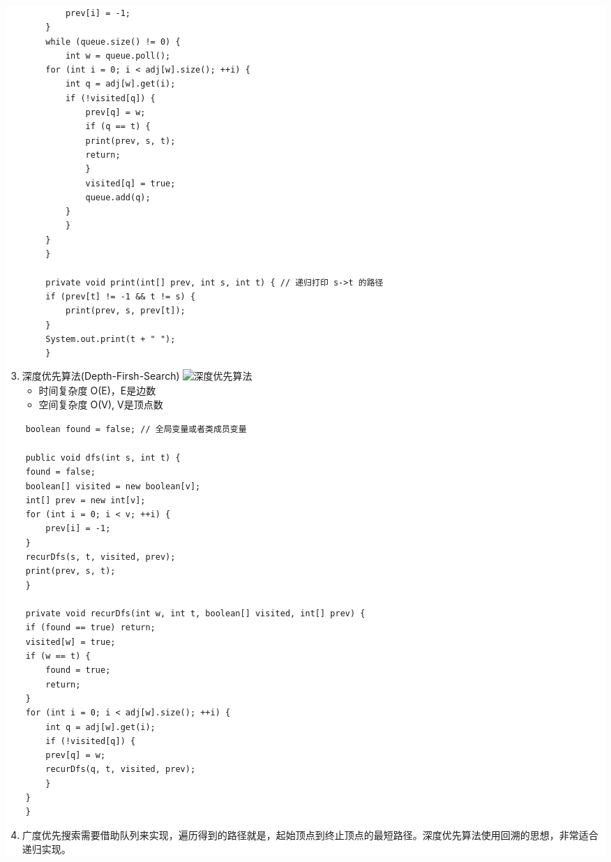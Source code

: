 ```
            prev[i] = -1;
        }
        while (queue.size() != 0) {
            int w = queue.poll();
        for (int i = 0; i < adj[w].size(); ++i) {
            int q = adj[w].get(i);
            if (!visited[q]) {
                prev[q] = w;
                if (q == t) {
                print(prev, s, t);
                return;
                }
                visited[q] = true;
                queue.add(q);
            }
            }
        }
        }

        private void print(int[] prev, int s, int t) { // 递归打印 s->t 的路径
        if (prev[t] != -1 && t != s) {
            print(prev, s, prev[t]);
        }
        System.out.print(t + " ");
        }

```
3. 深度优先算法(Depth-Firsh-Search)
![深度优先算法](https://static001.geekbang.org/resource/image/87/85/8778201ce6ff7037c0b3f26b83efba85.jpg)
    - 时间复杂度 O(E)，E是边数
    - 空间复杂度 O(V), V是顶点数
```
    boolean found = false; // 全局变量或者类成员变量

    public void dfs(int s, int t) {
    found = false;
    boolean[] visited = new boolean[v];
    int[] prev = new int[v];
    for (int i = 0; i < v; ++i) {
        prev[i] = -1;
    }
    recurDfs(s, t, visited, prev);
    print(prev, s, t);
    }

    private void recurDfs(int w, int t, boolean[] visited, int[] prev) {
    if (found == true) return;
    visited[w] = true;
    if (w == t) {
        found = true;
        return;
    }
    for (int i = 0; i < adj[w].size(); ++i) {
        int q = adj[w].get(i);
        if (!visited[q]) {
        prev[q] = w;
        recurDfs(q, t, visited, prev);
        }
    }
    }
```
4. 广度优先搜索需要借助队列来实现，遍历得到的路径就是，起始顶点到终止顶点的最短路径。深度优先算法使用回溯的思想，非常适合递归实现。
